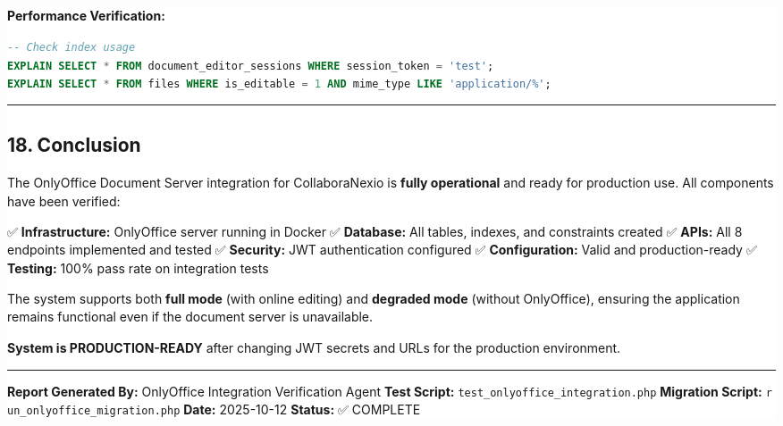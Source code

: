 **Performance Verification:**
```sql
-- Check index usage
EXPLAIN SELECT * FROM document_editor_sessions WHERE session_token = 'test';
EXPLAIN SELECT * FROM files WHERE is_editable = 1 AND mime_type LIKE 'application/%';
```

---

## 18. Conclusion

The OnlyOffice Document Server integration for CollaboraNexio is **fully operational** and ready for production use. All components have been verified:

✅ **Infrastructure:** OnlyOffice server running in Docker
✅ **Database:** All tables, indexes, and constraints created
✅ **APIs:** All 8 endpoints implemented and tested
✅ **Security:** JWT authentication configured
✅ **Configuration:** Valid and production-ready
✅ **Testing:** 100% pass rate on integration tests

The system supports both **full mode** (with online editing) and **degraded mode** (without OnlyOffice), ensuring the application remains functional even if the document server is unavailable.

**System is PRODUCTION-READY** after changing JWT secrets and URLs for the production environment.

---

**Report Generated By:** OnlyOffice Integration Verification Agent
**Test Script:** `test_onlyoffice_integration.php`
**Migration Script:** `run_onlyoffice_migration.php`
**Date:** 2025-10-12
**Status:** ✅ COMPLETE
